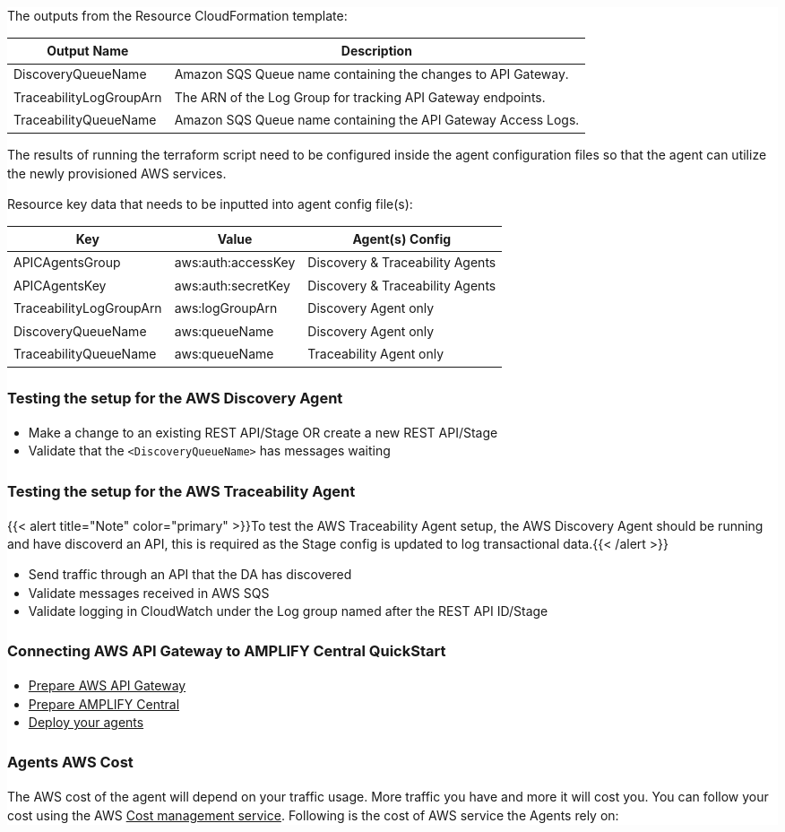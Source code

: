The outputs from the Resource CloudFormation template:

| Output Name             | Description                                                   |
| ----------------------- | ------------------------------------------------------------- |
| DiscoveryQueueName      | Amazon SQS Queue name containing the changes to API Gateway.  |
| TraceabilityLogGroupArn | The ARN of the Log Group for tracking API Gateway endpoints.  |
| TraceabilityQueueName   | Amazon SQS Queue name containing the API Gateway Access Logs. |

The results of running the terraform script need to be configured inside the agent configuration files so that the agent can utilize the newly provisioned AWS services.

Resource key data that needs to be inputted into agent config file(s):

| Key                     | Value              | Agent(s) Config                 |
| ----------------------- | ------------------ | ------------------------------- |
| APICAgentsGroup         | aws:auth:accessKey | Discovery & Traceability Agents |
| APICAgentsKey           | aws:auth:secretKey | Discovery & Traceability Agents |
| TraceabilityLogGroupArn | aws:logGroupArn    | Discovery Agent only            |
| DiscoveryQueueName      | aws:queueName      | Discovery Agent only            |
| TraceabilityQueueName   | aws:queueName      | Traceability Agent only         |

### Testing the setup for the AWS Discovery Agent

* Make a change to an existing REST API/Stage OR create a new REST API/Stage
* Validate that the `<DiscoveryQueueName>` has messages waiting

### Testing the setup for the AWS Traceability Agent

{{< alert title="Note" color="primary" >}}To test the AWS Traceability Agent setup, the AWS Discovery Agent should be running and have discoverd an API, this is required as the Stage config is updated to log transactional data.{{< /alert >}}

* Send traffic through an API that the DA has discovered
* Validate messages received in AWS SQS
* Validate logging in CloudWatch under the Log group named after the REST API ID/Stage

### Connecting AWS API Gateway to AMPLIFY Central QuickStart

* [Prepare AWS API Gateway](/docs/central/connect-aws-gateway/prepare-aws-api-gateway/)
* [Prepare AMPLIFY Central](/docs/central/connect-aws-gateway/prepare-amplify-central-1/)
* [Deploy your agents](/docs/central/connect-aws-gateway/deploy-your-agents-1/)

### Agents AWS Cost

The AWS cost of the agent will depend on your traffic usage. More traffic you have and more it will cost you.
You can follow your cost using the AWS [Cost management service](https://console.aws.amazon.com/cost-management/home#/dashboard).
Following is the cost of AWS service the Agents rely on:
